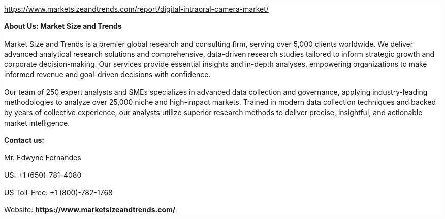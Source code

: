 <a href="https://www.marketsizeandtrends.com/report/digital-intraoral-camera-market/">https://www.marketsizeandtrends.com/report/digital-intraoral-camera-market/</a></strong></p><p><strong>About Us: Market Size and Trends</strong></p><p>Market Size and Trends is a premier global research and consulting firm, serving over 5,000 clients worldwide. We deliver advanced analytical research solutions and comprehensive, data-driven research studies tailored to inform strategic growth and corporate decision-making. Our services provide essential insights and in-depth analyses, empowering organizations to make informed revenue and goal-driven decisions with confidence.</p><p>Our team of 250 expert analysts and SMEs specializes in advanced data collection and governance, applying industry-leading methodologies to analyze over 25,000 niche and high-impact markets. Trained in modern data collection techniques and backed by years of collective experience, our analysts utilize superior research methods to deliver precise, insightful, and actionable market intelligence.</p><p><strong>Contact us:</strong></p><p>Mr. Edwyne Fernandes</p><p>US: +1 (650)-781-4080</p><p>US Toll-Free: +1 (800)-782-1768</p><p>Website: <strong><a href="https://www.marketsizeandtrends.com/">https://www.marketsizeandtrends.com/</a></strong></p>
